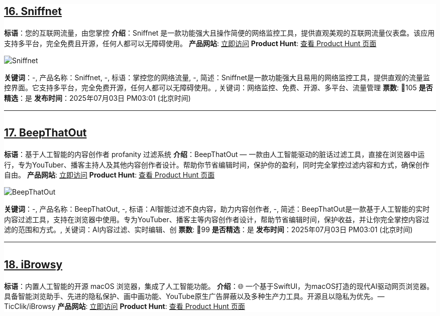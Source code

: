 ## [16. Sniffnet](https://www.producthunt.com/products/sniffnet?utm_campaign=producthunt-api&utm_medium=api-v2&utm_source=Application%3A+nextauth+%28ID%3A+151633%29)
**标语**：您的互联网流量，由您掌控
**介绍**：Sniffnet 是一款功能强大且操作简便的网络监控工具，提供直观美观的互联网流量仪表盘。该应用支持多平台，完全免费且开源，任何人都可以无障碍使用。
**产品网站**: [立即访问](https://www.producthunt.com/r/VAY2EVFH3IXJ5V?utm_campaign=producthunt-api&utm_medium=api-v2&utm_source=Application%3A+nextauth+%28ID%3A+151633%29)
**Product Hunt**: [查看 Product Hunt 页面](https://www.producthunt.com/products/sniffnet?utm_campaign=producthunt-api&utm_medium=api-v2&utm_source=Application%3A+nextauth+%28ID%3A+151633%29)

![Sniffnet]()

**关键词**：-, 产品名称：Sniffnet, -, 标语：掌控您的网络流量, -, 简述：Sniffnet是一款功能强大且易用的网络监控工具，提供直观的流量监控界面。它支持多平台，完全免费开源，任何人都可以无障碍使用。, 关键词：网络监控、免费、开源、多平台、流量管理
**票数**: 🔺105
**是否精选**：是
**发布时间**：2025年07月03日 PM03:01 (北京时间)

---

## [17. BeepThatOut](https://www.producthunt.com/products/beepthatout?utm_campaign=producthunt-api&utm_medium=api-v2&utm_source=Application%3A+nextauth+%28ID%3A+151633%29)
**标语**：基于人工智能的内容创作者 profanity 过滤系统
**介绍**：BeepThatOut — 一款由人工智能驱动的脏话过滤工具，直接在浏览器中运行，专为YouTuber、播客主持人及其他内容创作者设计。帮助你节省编辑时间，保护你的盈利，同时完全掌控过滤内容和方式，确保创作自由。
**产品网站**: [立即访问](https://www.producthunt.com/r/BGCQGRK5OK5WY7?utm_campaign=producthunt-api&utm_medium=api-v2&utm_source=Application%3A+nextauth+%28ID%3A+151633%29)
**Product Hunt**: [查看 Product Hunt 页面](https://www.producthunt.com/products/beepthatout?utm_campaign=producthunt-api&utm_medium=api-v2&utm_source=Application%3A+nextauth+%28ID%3A+151633%29)

![BeepThatOut]()

**关键词**：-, 产品名称：BeepThatOut, -, 标语：AI智能过滤不良内容，助力内容创作者, -, 简述：BeepThatOut是一款基于人工智能的实时内容过滤工具，支持在浏览器中使用。专为YouTuber、播客主等内容创作者设计，帮助节省编辑时间，保护收益，并让你完全掌控内容过滤的范围和方式。, 关键词：AI内容过滤、实时编辑、创
**票数**: 🔺99
**是否精选**：是
**发布时间**：2025年07月03日 PM03:01 (北京时间)

---

## [18. iBrowsy](https://www.producthunt.com/products/ibrowsy?utm_campaign=producthunt-api&utm_medium=api-v2&utm_source=Application%3A+nextauth+%28ID%3A+151633%29)
**标语**：内置人工智能的开源 macOS 浏览器，集成了人工智能功能。
**介绍**：🌐 一个基于SwiftUI，为macOS打造的现代AI驱动网页浏览器。具备智能浏览助手、先进的隐私保护、画中画功能、YouTube原生广告屏蔽以及多种生产力工具。开源且以隐私为优先。— TicClik/iBrowsy
**产品网站**: [立即访问](https://www.producthunt.com/r/LCPBGAIGGWWHN3?utm_campaign=producthunt-api&utm_medium=api-v2&utm_source=Application%3A+nextauth+%28ID%3A+151633%29)
**Product Hunt**: [查看 Product Hunt 页面](https://www.producthunt.com/products/ibrowsy?utm_campaign=producthunt-api&utm_medium=api-v2&utm_source=Application%3A+nextauth+%28ID%3A+151633%29)
